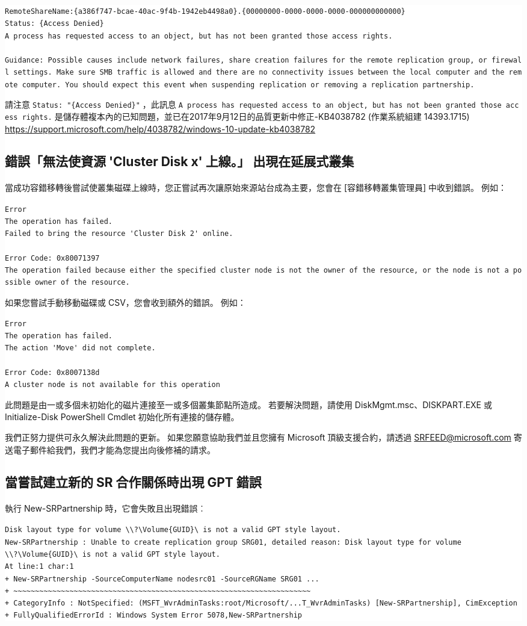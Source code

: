 ```
RemoteShareName:{a386f747-bcae-40ac-9f4b-1942eb4498a0}.{00000000-0000-0000-0000-000000000000}
Status: {Access Denied}
A process has requested access to an object, but has not been granted those access rights.

Guidance: Possible causes include network failures, share creation failures for the remote replication group, or firewall settings. Make sure SMB traffic is allowed and there are no connectivity issues between the local computer and the remote computer. You should expect this event when suspending replication or removing a replication partnership.
```

請注意 `Status: "{Access Denied}"` ，此訊息 `A process has requested access to an object, but has not been granted those access rights.` 是儲存體複本內的已知問題，並已在2017年9月12日的品質更新中修正-KB4038782 (作業系統組建 14393.1715) https://support.microsoft.com/help/4038782/windows-10-update-kb4038782

## <a name="error-failed-to-bring-the-resource-cluster-disk-x-online-with-a-stretch-cluster"></a>錯誤「無法使資源 'Cluster Disk x' 上線。」 出現在延展式叢集

當成功容錯移轉後嘗試使叢集磁碟上線時，您正嘗試再次讓原始來源站台成為主要，您會在 \[容錯移轉叢集管理員\] 中收到錯誤。 例如：

```
Error
The operation has failed.
Failed to bring the resource 'Cluster Disk 2' online.

Error Code: 0x80071397
The operation failed because either the specified cluster node is not the owner of the resource, or the node is not a possible owner of the resource.
```

如果您嘗試手動移動磁碟或 CSV，您會收到額外的錯誤。 例如：

```
Error
The operation has failed.
The action 'Move' did not complete.

Error Code: 0x8007138d
A cluster node is not available for this operation
```

此問題是由一或多個未初始化的磁片連接至一或多個叢集節點所造成。 若要解決問題，請使用 DiskMgmt.msc、DISKPART.EXE 或 Initialize-Disk PowerShell Cmdlet 初始化所有連接的儲存體。

我們正努力提供可永久解決此問題的更新。 如果您願意協助我們並且您擁有 Microsoft 頂級支援合約，請透過 SRFEED@microsoft.com 寄送電子郵件給我們，我們才能為您提出向後修補的請求。

## <a name="gpt-error-when-attempting-to-create-a-new-sr-partnership"></a>當嘗試建立新的 SR 合作關係時出現 GPT 錯誤

執行 New-SRPartnership 時，它會失敗且出現錯誤︰

```
Disk layout type for volume \\?\Volume{GUID}\ is not a valid GPT style layout.
New-SRPartnership : Unable to create replication group SRG01, detailed reason: Disk layout type for volume
\\?\Volume{GUID}\ is not a valid GPT style layout.
At line:1 char:1
+ New-SRPartnership -SourceComputerName nodesrc01 -SourceRGName SRG01 ...
+ ~~~~~~~~~~~~~~~~~~~~~~~~~~~~~~~~~~~~~~~~~~~~~~~~~~~~~~~~~~~~~~~~~~~~~
+ CategoryInfo : NotSpecified: (MSFT_WvrAdminTasks:root/Microsoft/...T_WvrAdminTasks) [New-SRPartnership], CimException
+ FullyQualifiedErrorId : Windows System Error 5078,New-SRPartnership
```
